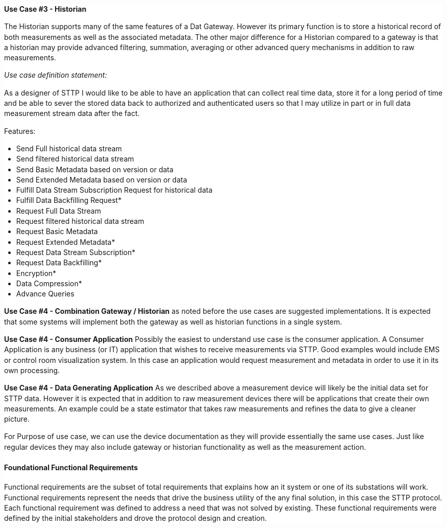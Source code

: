 
**Use Case #3 - Historian**

The Historian supports many of the same features of a Dat Gateway.   However its primary function is to store a historical record of both measurements as well as the associated metadata.  The other major difference for a Historian compared to a gateway is that a historian may provide advanced filtering, summation, averaging or other advanced query mechanisms in addition to raw measurements.

_Use case definition statement:_  

As a designer of STTP I would like to be able to have an application that can collect real time data, store it for a long period of time and be able to sever the stored data back to authorized and authenticated users so that I may utilize in part or in full data measurement stream data after the fact.


Features:
* Send Full historical data stream
* Send filtered historical data stream
* Send Basic Metadata based on version or data
* Send Extended Metadata based on version or data
* Fulfill Data Stream Subscription Request for historical data
* Fulfill Data Backfilling Request*
* Request Full Data Stream
* Request filtered historical data stream
* Request Basic Metadata
* Request Extended Metadata*
* Request Data Stream Subscription*
* Request Data Backfilling*
* Encryption*
* Data Compression*
* Advance Queries

**Use Case #4 - Combination Gateway / Historian**
as noted before the use cases are suggested implementations.   It is expected that some systems will implement both the gateway as well as historian functions in a single system.


**Use Case #4 - Consumer Application**
Possibly the easiest to understand use case is the consumer application.   A Consumer Application is any business (or IT) application that wishes to receive measurements via STTP.  Good examples would include EMS or control room visualization system.   In this case an application would request measurement and metadata in order to use it in its own processing.


**Use Case #4 - Data Generating Application**
As we described above a measurement device will likely be the initial data set for STTP data.   However it is expected that in addition to raw measurement devices there will be applications that create their own measurements.   An example could be a state estimator that takes raw measurements and refines the data to give a cleaner picture.   

For Purpose of use case, we can use the device documentation as they will provide essentially the same use cases.    Just like regular devices they may also include gateway or historian functionality as well as the measurement action.


#### Foundational Functional Requirements
Functional requirements are the subset of total requirements that explains how an it system  or one of its substations will work.    Functional requirements represent the needs that drive the business utility of the any final solution, in this case the STTP protocol.   Each functional requirement was defined to address a need that was not solved by existing.  These functional requirements were defined by the initial stakeholders and drove the protocol design and creation.
